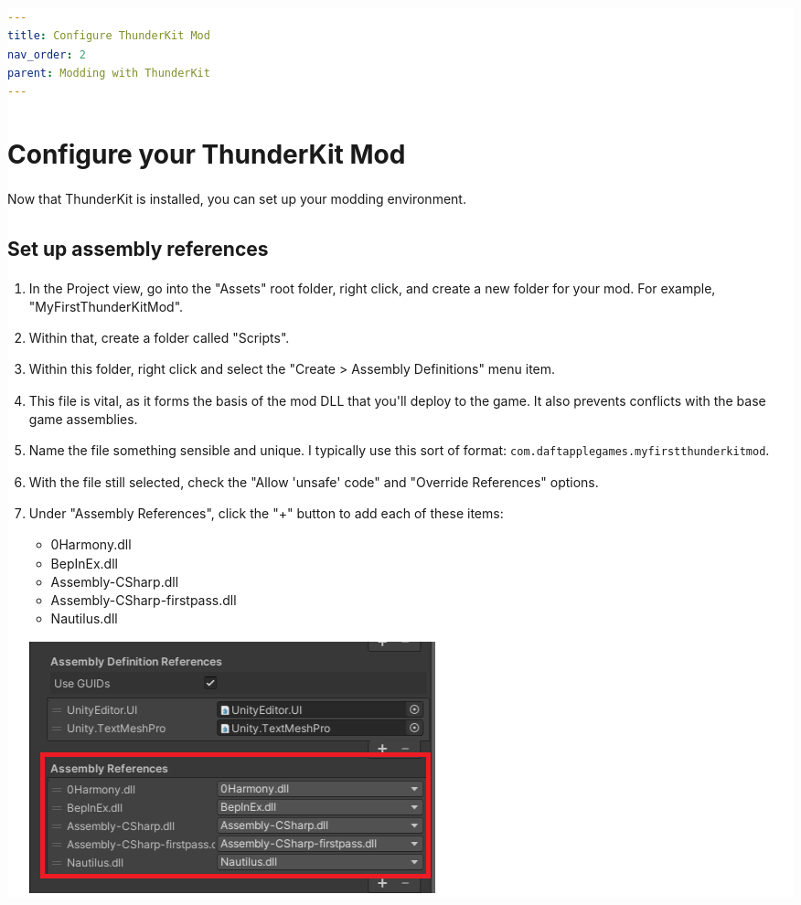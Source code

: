 ```yaml
---
title: Configure ThunderKit Mod
nav_order: 2
parent: Modding with ThunderKit
---
```


# Configure your ThunderKit Mod

Now that ThunderKit is installed, you can set up your modding environment.

## Set up assembly references

1. In the Project view, go into the "Assets" root folder, right click, and create a new folder for your mod. For example, "MyFirstThunderKitMod".

2. Within that, create a folder called "Scripts".

3. Within this folder, right click and select the "Create > Assembly Definitions" menu item.

4. This file is vital, as it forms the basis of the mod DLL that you'll deploy to the game. It also prevents conflicts with the base game assemblies.

5. Name the file something sensible and unique. I typically use this sort of format: `com.daftapplegames.myfirstthunderkitmod`.

6. With the file still selected, check the "Allow 'unsafe' code" and  "Override References" options.

7. Under "Assembly References", click the "+" button to add each of these items:

   - 0Harmony.dll
   - BepInEx.dll
   - Assembly-CSharp.dll
   - Assembly-CSharp-firstpass.dll
   - Nautilus.dll

   ![](.\media\assembleyreferences.png)
